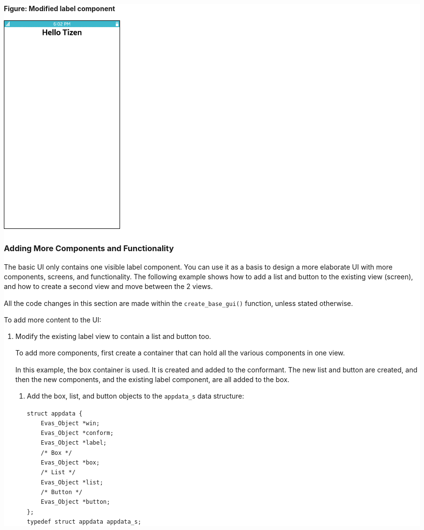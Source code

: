 **Figure: Modified label component**

![Modified label component](media/simple_ui_label_mn.png)

### Adding More Components and Functionality

The basic UI only contains one visible label component. You can use it as a basis to design a more elaborate UI with more components, screens, and functionality. The following example shows how to add a list and button to the existing view (screen), and how to create a second view and move between the 2 views.

All the code changes in this section are made within the `create_base_gui()` function, unless stated otherwise.

To add more content to the UI:

1.  Modify the existing label view to contain a list and button too.

    To add more components, first create a container that can hold all the various components in one view.

    In this example, the box container is used. It is created and added to the conformant. The new list and button are created, and then the new components, and the existing label component, are all added to the box.

    1.  Add the box, list, and button objects to the `appdata_s` data structure:

        ```
        struct appdata {
            Evas_Object *win;
            Evas_Object *conform;
            Evas_Object *label;
            /* Box */
            Evas_Object *box;
            /* List */
            Evas_Object *list;
            /* Button */
            Evas_Object *button;
        };
        typedef struct appdata appdata_s;
        ```

